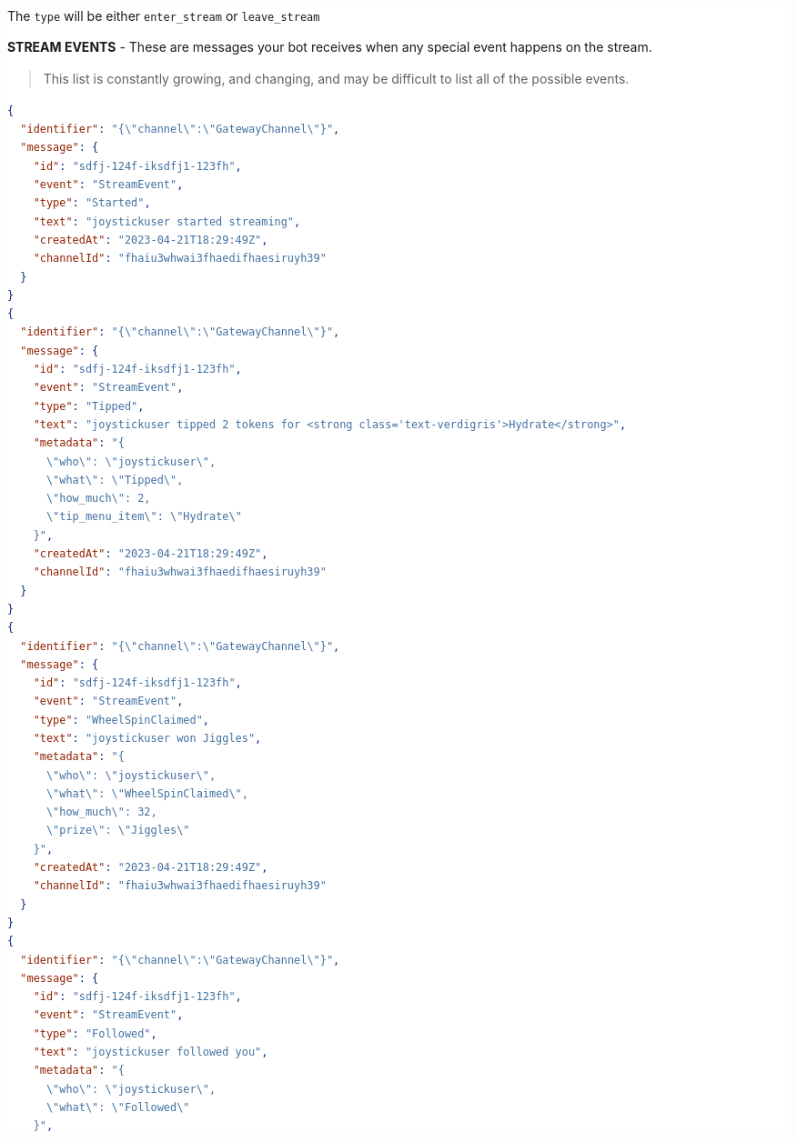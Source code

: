The `type` will be either `enter_stream` or `leave_stream`

**STREAM EVENTS** - These are messages your bot receives when any special event happens on the stream.

> This list is constantly growing, and changing, and may be difficult to list all of the possible events.

```json
{
  "identifier": "{\"channel\":\"GatewayChannel\"}",
  "message": {
    "id": "sdfj-124f-iksdfj1-123fh",
    "event": "StreamEvent",
    "type": "Started",
    "text": "joystickuser started streaming",
    "createdAt": "2023-04-21T18:29:49Z",
    "channelId": "fhaiu3whwai3fhaedifhaesiruyh39"
  }
}
{
  "identifier": "{\"channel\":\"GatewayChannel\"}",
  "message": {
    "id": "sdfj-124f-iksdfj1-123fh",
    "event": "StreamEvent",
    "type": "Tipped",
    "text": "joystickuser tipped 2 tokens for <strong class='text-verdigris'>Hydrate</strong>",
    "metadata": "{
      \"who\": \"joystickuser\",
      \"what\": \"Tipped\",
      \"how_much\": 2,
      \"tip_menu_item\": \"Hydrate\"
    }",
    "createdAt": "2023-04-21T18:29:49Z",
    "channelId": "fhaiu3whwai3fhaedifhaesiruyh39"
  }
}
{
  "identifier": "{\"channel\":\"GatewayChannel\"}",
  "message": {
    "id": "sdfj-124f-iksdfj1-123fh",
    "event": "StreamEvent",
    "type": "WheelSpinClaimed",
    "text": "joystickuser won Jiggles",
    "metadata": "{
      \"who\": \"joystickuser\",
      \"what\": \"WheelSpinClaimed\",
      \"how_much\": 32,
      \"prize\": \"Jiggles\"
    }",
    "createdAt": "2023-04-21T18:29:49Z",
    "channelId": "fhaiu3whwai3fhaedifhaesiruyh39"
  }
}
{
  "identifier": "{\"channel\":\"GatewayChannel\"}",
  "message": {
    "id": "sdfj-124f-iksdfj1-123fh",
    "event": "StreamEvent",
    "type": "Followed",
    "text": "joystickuser followed you",
    "metadata": "{
      \"who\": \"joystickuser\",
      \"what\": \"Followed\"
    }",
```